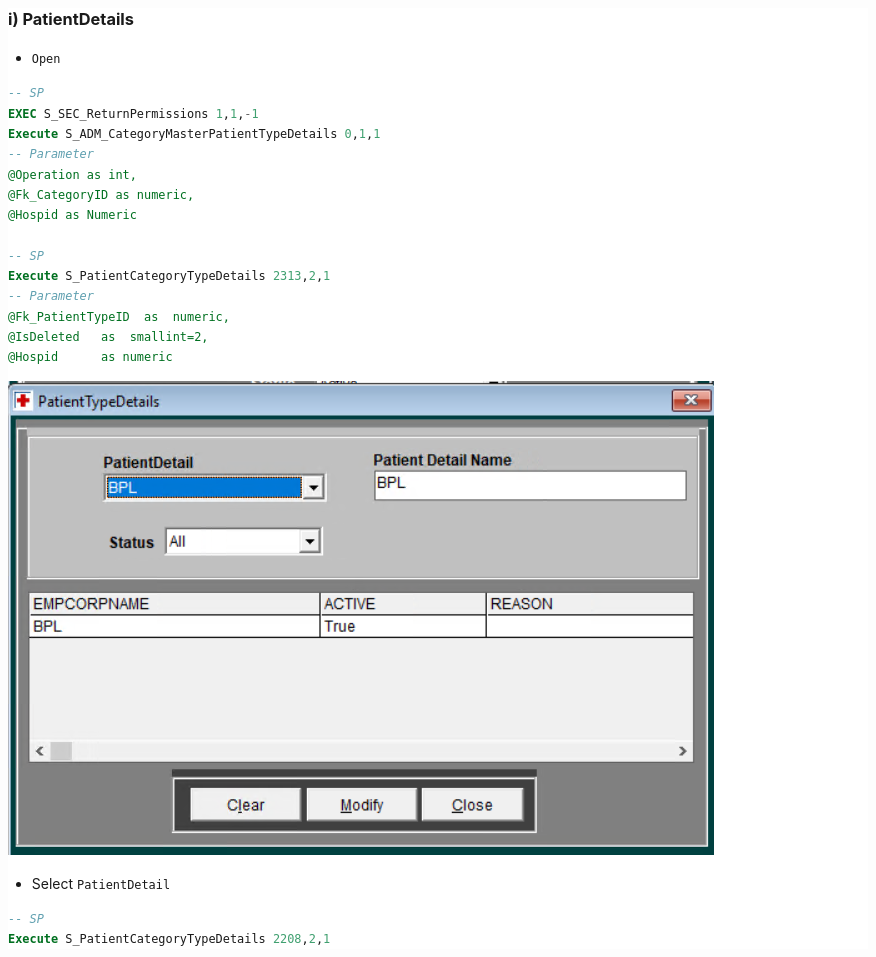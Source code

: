 ### i) PatientDetails

- `Open`

```sql
-- SP
EXEC S_SEC_ReturnPermissions 1,1,-1
Execute S_ADM_CategoryMasterPatientTypeDetails 0,1,1
-- Parameter
@Operation as int,
@Fk_CategoryID as numeric,
@Hospid as Numeric

-- SP
Execute S_PatientCategoryTypeDetails 2313,2,1
-- Parameter
@Fk_PatientTypeID  as  numeric,
@IsDeleted   as  smallint=2,
@Hospid      as numeric

```

![alt text](./General%20Console/image-1.png)

- Select `PatientDetail`

```sql
-- SP
Execute S_PatientCategoryTypeDetails 2208,2,1
```
